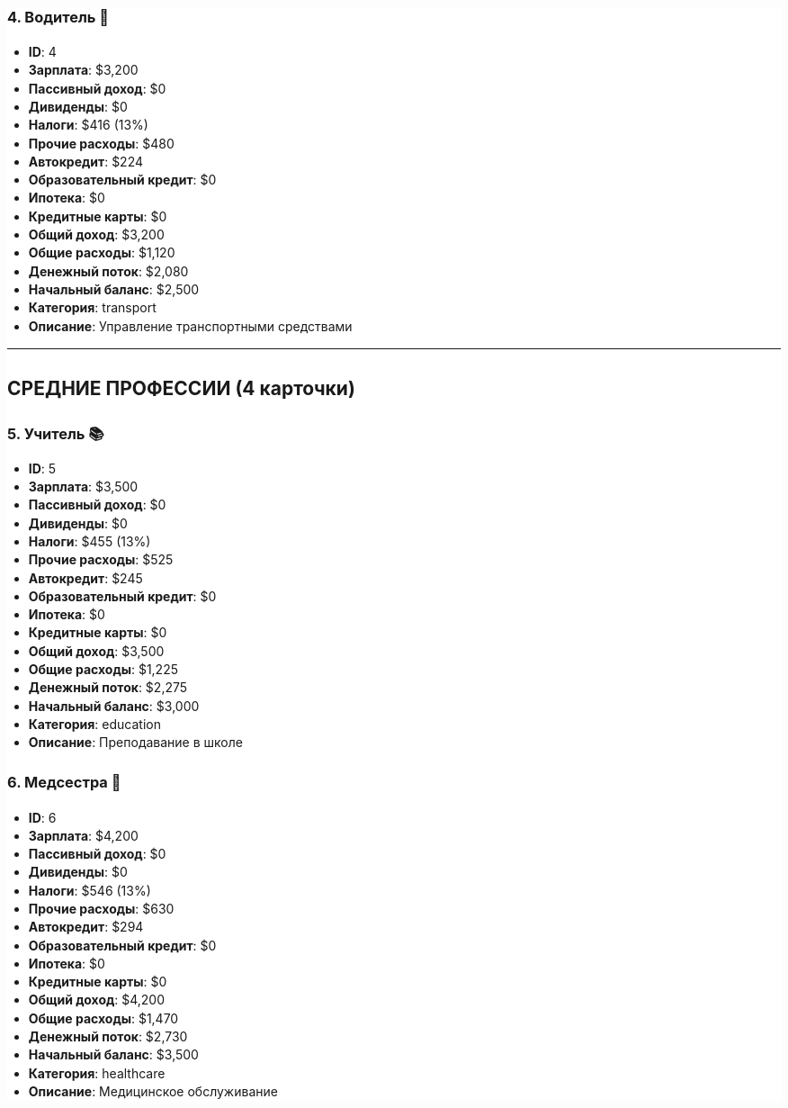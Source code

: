 ### 4. Водитель 🚗
- **ID**: 4
- **Зарплата**: $3,200
- **Пассивный доход**: $0
- **Дивиденды**: $0
- **Налоги**: $416 (13%)
- **Прочие расходы**: $480
- **Автокредит**: $224
- **Образовательный кредит**: $0
- **Ипотека**: $0
- **Кредитные карты**: $0
- **Общий доход**: $3,200
- **Общие расходы**: $1,120
- **Денежный поток**: $2,080
- **Начальный баланс**: $2,500
- **Категория**: transport
- **Описание**: Управление транспортными средствами

---

## СРЕДНИЕ ПРОФЕССИИ (4 карточки)

### 5. Учитель 📚
- **ID**: 5
- **Зарплата**: $3,500
- **Пассивный доход**: $0
- **Дивиденды**: $0
- **Налоги**: $455 (13%)
- **Прочие расходы**: $525
- **Автокредит**: $245
- **Образовательный кредит**: $0
- **Ипотека**: $0
- **Кредитные карты**: $0
- **Общий доход**: $3,500
- **Общие расходы**: $1,225
- **Денежный поток**: $2,275
- **Начальный баланс**: $3,000
- **Категория**: education
- **Описание**: Преподавание в школе

### 6. Медсестра 🏥
- **ID**: 6
- **Зарплата**: $4,200
- **Пассивный доход**: $0
- **Дивиденды**: $0
- **Налоги**: $546 (13%)
- **Прочие расходы**: $630
- **Автокредит**: $294
- **Образовательный кредит**: $0
- **Ипотека**: $0
- **Кредитные карты**: $0
- **Общий доход**: $4,200
- **Общие расходы**: $1,470
- **Денежный поток**: $2,730
- **Начальный баланс**: $3,500
- **Категория**: healthcare
- **Описание**: Медицинское обслуживание
